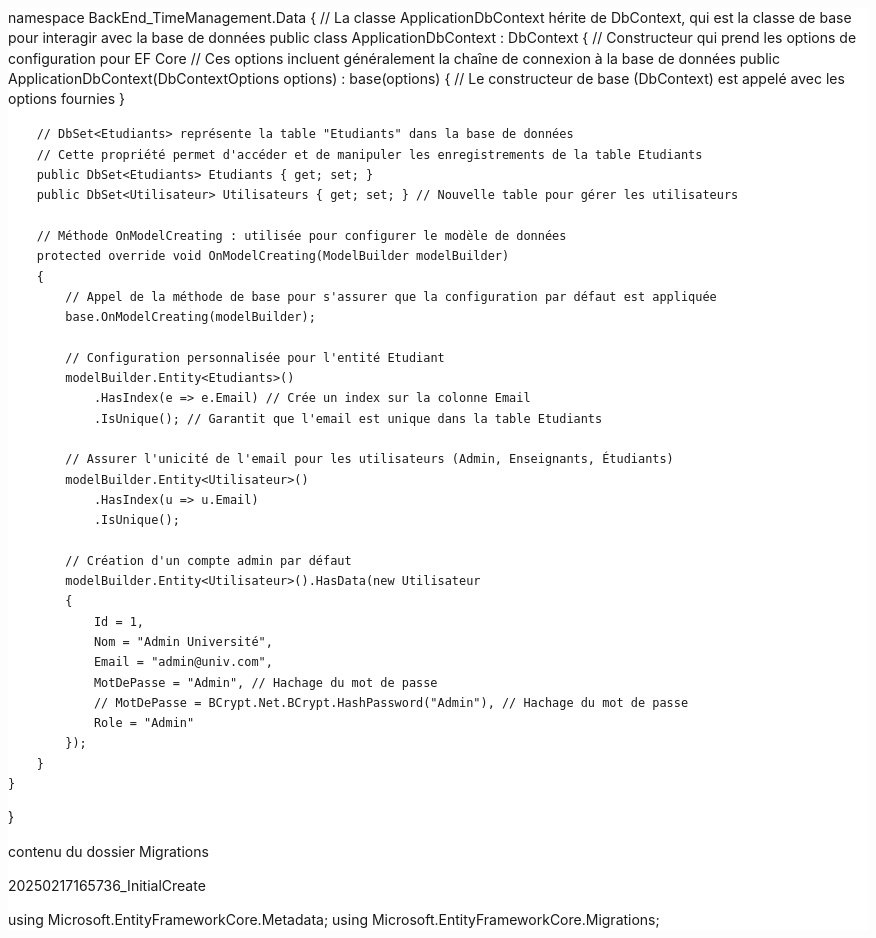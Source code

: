 namespace BackEnd_TimeManagement.Data
{
// La classe ApplicationDbContext hérite de DbContext, qui est la classe de base pour interagir avec la base de données
public class ApplicationDbContext : DbContext
{
// Constructeur qui prend les options de configuration pour EF Core
// Ces options incluent généralement la chaîne de connexion à la base de données
public ApplicationDbContext(DbContextOptions<ApplicationDbContext> options) : base(options)
{
// Le constructeur de base (DbContext) est appelé avec les options fournies
}

        // DbSet<Etudiants> représente la table "Etudiants" dans la base de données
        // Cette propriété permet d'accéder et de manipuler les enregistrements de la table Etudiants
        public DbSet<Etudiants> Etudiants { get; set; }
        public DbSet<Utilisateur> Utilisateurs { get; set; } // Nouvelle table pour gérer les utilisateurs
        
        // Méthode OnModelCreating : utilisée pour configurer le modèle de données
        protected override void OnModelCreating(ModelBuilder modelBuilder)
        {
            // Appel de la méthode de base pour s'assurer que la configuration par défaut est appliquée
            base.OnModelCreating(modelBuilder);

            // Configuration personnalisée pour l'entité Etudiant
            modelBuilder.Entity<Etudiants>()
                .HasIndex(e => e.Email) // Crée un index sur la colonne Email
                .IsUnique(); // Garantit que l'email est unique dans la table Etudiants
            
            // Assurer l'unicité de l'email pour les utilisateurs (Admin, Enseignants, Étudiants)
            modelBuilder.Entity<Utilisateur>()
                .HasIndex(u => u.Email)
                .IsUnique();

            // Création d'un compte admin par défaut
            modelBuilder.Entity<Utilisateur>().HasData(new Utilisateur
            {
                Id = 1,
                Nom = "Admin Université",
                Email = "admin@univ.com",
                MotDePasse = "Admin", // Hachage du mot de passe
                // MotDePasse = BCrypt.Net.BCrypt.HashPassword("Admin"), // Hachage du mot de passe
                Role = "Admin"
            });
        }
    }
}

contenu du dossier Migrations

20250217165736_InitialCreate

using Microsoft.EntityFrameworkCore.Metadata;
using Microsoft.EntityFrameworkCore.Migrations;
